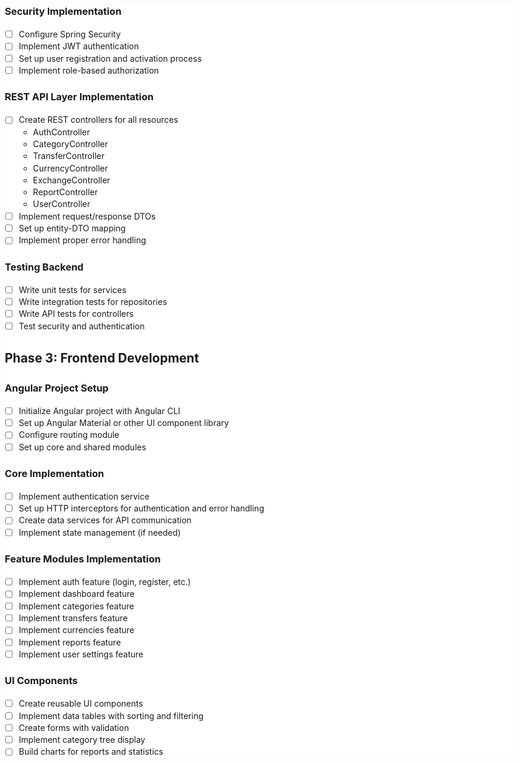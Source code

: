 ### Security Implementation
- [ ] Configure Spring Security
- [ ] Implement JWT authentication
- [ ] Set up user registration and activation process
- [ ] Implement role-based authorization

### REST API Layer Implementation
- [ ] Create REST controllers for all resources
  - AuthController
  - CategoryController
  - TransferController
  - CurrencyController
  - ExchangeController
  - ReportController
  - UserController
- [ ] Implement request/response DTOs
- [ ] Set up entity-DTO mapping
- [ ] Implement proper error handling

### Testing Backend
- [ ] Write unit tests for services
- [ ] Write integration tests for repositories
- [ ] Write API tests for controllers
- [ ] Test security and authentication

## Phase 3: Frontend Development

### Angular Project Setup
- [ ] Initialize Angular project with Angular CLI
- [ ] Set up Angular Material or other UI component library
- [ ] Configure routing module
- [ ] Set up core and shared modules

### Core Implementation
- [ ] Implement authentication service
- [ ] Set up HTTP interceptors for authentication and error handling
- [ ] Create data services for API communication
- [ ] Implement state management (if needed)

### Feature Modules Implementation
- [ ] Implement auth feature (login, register, etc.)
- [ ] Implement dashboard feature
- [ ] Implement categories feature
- [ ] Implement transfers feature
- [ ] Implement currencies feature
- [ ] Implement reports feature
- [ ] Implement user settings feature

### UI Components
- [ ] Create reusable UI components
- [ ] Implement data tables with sorting and filtering
- [ ] Create forms with validation
- [ ] Implement category tree display
- [ ] Build charts for reports and statistics
